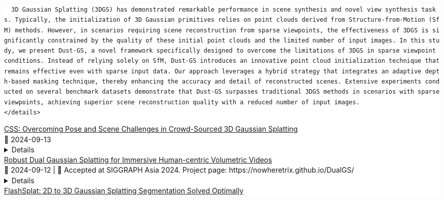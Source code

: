       3D Gaussian Splatting (3DGS) has demonstrated remarkable performance in scene synthesis and novel view synthesis tasks. Typically, the initialization of 3D Gaussian primitives relies on point clouds derived from Structure-from-Motion (SfM) methods. However, in scenarios requiring scene reconstruction from sparse viewpoints, the effectiveness of 3DGS is significantly constrained by the quality of these initial point clouds and the limited number of input images. In this study, we present Dust-GS, a novel framework specifically designed to overcome the limitations of 3DGS in sparse viewpoint conditions. Instead of relying solely on SfM, Dust-GS introduces an innovative point cloud initialization technique that remains effective even with sparse input data. Our approach leverages a hybrid strategy that integrates an adaptive depth-based masking technique, thereby enhancing the accuracy and detail of reconstructed scenes. Extensive experiments conducted on several benchmark datasets demonstrate that Dust-GS surpasses traditional 3DGS methods in scenarios with sparse viewpoints, achieving superior scene reconstruction quality with a reduced number of input images.
    </details>
</div>
<div class="paper-card">
    <div class="paper-title"><a href="http://arxiv.org/abs/2409.08562v1">CSS: Overcoming Pose and Scene Challenges in Crowd-Sourced 3D Gaussian Splatting</a></div>
    <div class="paper-meta">
      📅 2024-09-13
    </div>
    <details class="paper-abstract">
      We introduce Crowd-Sourced Splatting (CSS), a novel 3D Gaussian Splatting (3DGS) pipeline designed to overcome the challenges of pose-free scene reconstruction using crowd-sourced imagery. The dream of reconstructing historically significant but inaccessible scenes from collections of photographs has long captivated researchers. However, traditional 3D techniques struggle with missing camera poses, limited viewpoints, and inconsistent lighting. CSS addresses these challenges through robust geometric priors and advanced illumination modeling, enabling high-quality novel view synthesis under complex, real-world conditions. Our method demonstrates clear improvements over existing approaches, paving the way for more accurate and flexible applications in AR, VR, and large-scale 3D reconstruction.
    </details>
</div>
<div class="paper-card">
    <div class="paper-title"><a href="http://arxiv.org/abs/2409.08353v1">Robust Dual Gaussian Splatting for Immersive Human-centric Volumetric Videos</a></div>
    <div class="paper-meta">
      📅 2024-09-12
      | 💬 Accepted at SIGGRAPH Asia 2024. Project page: https://nowheretrix.github.io/DualGS/
    </div>
    <details class="paper-abstract">
      Volumetric video represents a transformative advancement in visual media, enabling users to freely navigate immersive virtual experiences and narrowing the gap between digital and real worlds. However, the need for extensive manual intervention to stabilize mesh sequences and the generation of excessively large assets in existing workflows impedes broader adoption. In this paper, we present a novel Gaussian-based approach, dubbed \textit{DualGS}, for real-time and high-fidelity playback of complex human performance with excellent compression ratios. Our key idea in DualGS is to separately represent motion and appearance using the corresponding skin and joint Gaussians. Such an explicit disentanglement can significantly reduce motion redundancy and enhance temporal coherence. We begin by initializing the DualGS and anchoring skin Gaussians to joint Gaussians at the first frame. Subsequently, we employ a coarse-to-fine training strategy for frame-by-frame human performance modeling. It includes a coarse alignment phase for overall motion prediction as well as a fine-grained optimization for robust tracking and high-fidelity rendering. To integrate volumetric video seamlessly into VR environments, we efficiently compress motion using entropy encoding and appearance using codec compression coupled with a persistent codebook. Our approach achieves a compression ratio of up to 120 times, only requiring approximately 350KB of storage per frame. We demonstrate the efficacy of our representation through photo-realistic, free-view experiences on VR headsets, enabling users to immersively watch musicians in performance and feel the rhythm of the notes at the performers' fingertips.
    </details>
</div>
<div class="paper-card">
    <div class="paper-title"><a href="http://arxiv.org/abs/2409.08270v1">FlashSplat: 2D to 3D Gaussian Splatting Segmentation Solved Optimally</a></div>
    <div class="paper-meta">